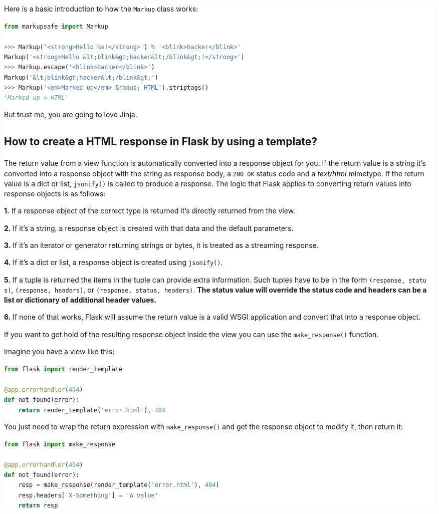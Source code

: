 Here is a basic introduction to how the ```Markup``` class works:

```python
from markupsafe import Markup

>>> Markup('<strong>Hello %s!</strong>') % '<blink>hacker</blink>'
Markup('<strong>Hello &lt;blink&gt;hacker&lt;/blink&gt;!</strong>')
>>> Markup.escape('<blink>hacker</blink>')
Markup('&lt;blink&gt;hacker&lt;/blink&gt;')
>>> Markup('<em>Marked up</em> &raquo; HTML').striptags()
'Marked up » HTML'
```

But trust me, you are going to love Jinja.

## How to create a HTML response in Flask by using a template?

The return value from a view function is automatically converted into a response object for you. If the return value is a string it’s converted into a response object with the string as response body, a ```200 OK``` status code and a *text/html* mimetype. If the return value is a dict or list, ```jsonify()``` is called to produce a response. The logic that Flask applies to converting return values into response objects is as follows:

**1.** If a response object of the correct type is returned it’s directly returned from the view.

**2.** If it’s a string, a response object is created with that data and the default parameters.

**3.** If it’s an iterator or generator returning strings or bytes, it is treated as a streaming response.

**4.** If it’s a dict or list, a response object is created using ```jsonify()```.

**5.** If a tuple is returned the items in the tuple can provide extra information. Such tuples have to be in the form ```(response, status)```, ```(response, headers)```, or ```(response, status, headers)```. **The status value will override the status code and headers can be a list or dictionary of additional header values.**

**6.** If none of that works, Flask will assume the return value is a valid WSGI application and convert that into a response object.

If you want to get hold of the resulting response object inside the view you can use the ```make_response()``` function.

Imagine you have a view like this:

```python
from flask import render_template

@app.errorhandler(404)
def not_found(error):
    return render_template('error.html'), 404
```

You just need to wrap the return expression with ```make_response()``` and get the response object to modify it, then return it:

```python
from flask import make_response

@app.errorhandler(404)
def not_found(error):
    resp = make_response(render_template('error.html'), 404)
    resp.headers['X-Something'] = 'A value'
    return resp
```
